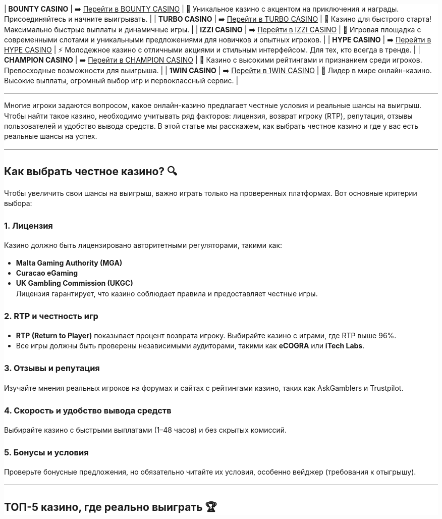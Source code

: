 | **BOUNTY CASINO**    | ➡️ [Перейти в BOUNTY CASINO](https://bounty-casino.de/BOVK)                                                                                                | 🎯 Уникальное казино с акцентом на приключения и награды. Присоединяйтесь и начните выигрывать.                                                                                         |
| **TURBO CASINO**     | ➡️ [Перейти в TURBO CASINO](https://turbo-casino.mx/TURVK)                                                                                                 | 🚀 Казино для быстрого старта! Максимально быстрые выплаты и динамичные игры.                                                                                                           |
| **IZZI CASINO**      | ➡️ [Перейти в IZZI CASINO](https://izzi-fr03.com/ca7c8a7b7)                                                                                                | 🔮 Игровая площадка с современными слотами и уникальными предложениями для новичков и опытных игроков.                                                                                   |
| **HYPE CASINO**      | ➡️ [Перейти в HYPE CASINO](https://hypekaz.com/dc2f44ad0)                                                                                                  | ⚡ Молодежное казино с отличными акциями и стильным интерфейсом. Для тех, кто всегда в тренде.                                                                                           |
| **CHAMPION CASINO**  | ➡️ [Перейти в CHAMPION CASINO](https://champcasino.ink/pobeda/doa-hats?p80412p305331p112c)                                                                 | 🏅 Казино с высокими рейтингами и признанием среди игроков. Превосходные возможности для выигрыша.                                                                                       |
| **1WIN CASINO**      | ➡️ [Перейти в 1WIN CASINO](https://brandplay.link/6F5VqbyZ)                                                                                                | 🥇 Лидер в мире онлайн-казино. Высокие выплаты, огромный выбор игр и первоклассный сервис.                                                                                               |

--- 

Многие игроки задаются вопросом, какое онлайн-казино предлагает честные условия и реальные шансы на выигрыш. Чтобы найти такое казино, необходимо учитывать ряд факторов: лицензия, возврат игроку (RTP), репутация, отзывы пользователей и удобство вывода средств. В этой статье мы расскажем, как выбрать честное казино и где у вас есть реальные шансы на успех.

---

## Как выбрать честное казино? 🔍

Чтобы увеличить свои шансы на выигрыш, важно играть только на проверенных платформах. Вот основные критерии выбора:

### 1. **Лицензия**
   Казино должно быть лицензировано авторитетными регуляторами, такими как:
   - **Malta Gaming Authority (MGA)**
   - **Curacao eGaming**
   - **UK Gambling Commission (UKGC)**  
   Лицензия гарантирует, что казино соблюдает правила и предоставляет честные игры.

### 2. **RTP и честность игр**
   - **RTP (Return to Player)** показывает процент возврата игроку. Выбирайте казино с играми, где RTP выше 96%.  
   - Все игры должны быть проверены независимыми аудиторами, такими как **eCOGRA** или **iTech Labs**.

### 3. **Отзывы и репутация**
   Изучайте мнения реальных игроков на форумах и сайтах с рейтингами казино, таких как AskGamblers и Trustpilot.

### 4. **Скорость и удобство вывода средств**
   Выбирайте казино с быстрыми выплатами (1–48 часов) и без скрытых комиссий.

### 5. **Бонусы и условия**
   Проверьте бонусные предложения, но обязательно читайте их условия, особенно вейджер (требования к отыгрышу).

---

## ТОП-5 казино, где реально выиграть 🏆
